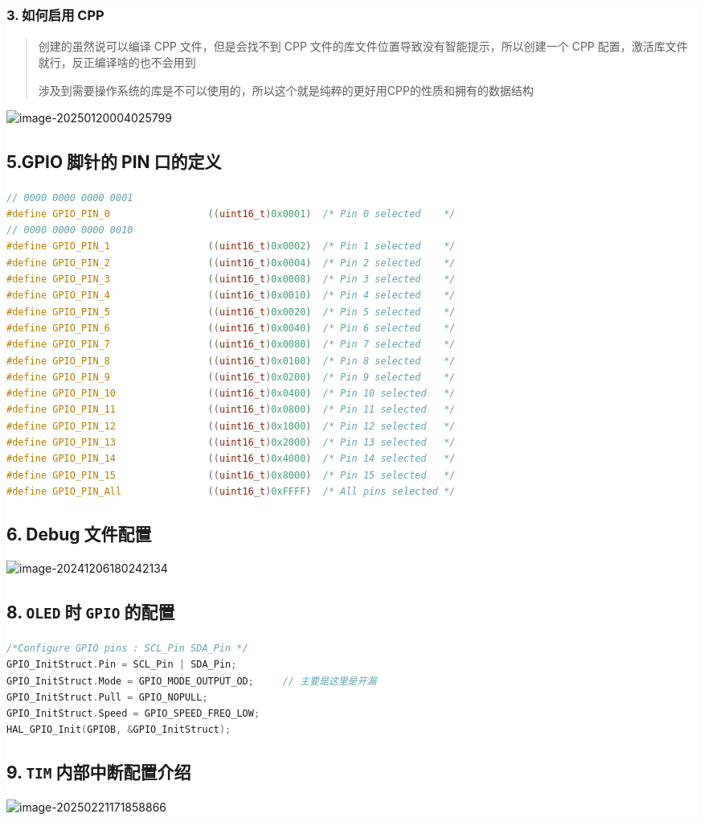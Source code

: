 ### 3. 如何启用 CPP 

> 创建的虽然说可以编译 CPP 文件，但是会找不到 CPP 文件的库文件位置导致没有智能提示，所以创建一个 CPP 配置，激活库文件就行，反正编译啥的也不会用到
>
> 涉及到需要操作系统的库是不可以使用的，所以这个就是纯粹的更好用CPP的性质和拥有的数据结构

![image-20250120004025799](https://cdn.jsdelivr.net/gh/MTsocute/New_Image@main/img/image-20250120004025799.png)

## 5.GPIO 脚针的 PIN 口的定义

```cpp
// 0000 0000 0000 0001
#define GPIO_PIN_0                 ((uint16_t)0x0001)  /* Pin 0 selected    */
// 0000 0000 0000 0010
#define GPIO_PIN_1                 ((uint16_t)0x0002)  /* Pin 1 selected    */
#define GPIO_PIN_2                 ((uint16_t)0x0004)  /* Pin 2 selected    */
#define GPIO_PIN_3                 ((uint16_t)0x0008)  /* Pin 3 selected    */
#define GPIO_PIN_4                 ((uint16_t)0x0010)  /* Pin 4 selected    */
#define GPIO_PIN_5                 ((uint16_t)0x0020)  /* Pin 5 selected    */
#define GPIO_PIN_6                 ((uint16_t)0x0040)  /* Pin 6 selected    */
#define GPIO_PIN_7                 ((uint16_t)0x0080)  /* Pin 7 selected    */
#define GPIO_PIN_8                 ((uint16_t)0x0100)  /* Pin 8 selected    */
#define GPIO_PIN_9                 ((uint16_t)0x0200)  /* Pin 9 selected    */
#define GPIO_PIN_10                ((uint16_t)0x0400)  /* Pin 10 selected   */
#define GPIO_PIN_11                ((uint16_t)0x0800)  /* Pin 11 selected   */
#define GPIO_PIN_12                ((uint16_t)0x1000)  /* Pin 12 selected   */
#define GPIO_PIN_13                ((uint16_t)0x2000)  /* Pin 13 selected   */
#define GPIO_PIN_14                ((uint16_t)0x4000)  /* Pin 14 selected   */
#define GPIO_PIN_15                ((uint16_t)0x8000)  /* Pin 15 selected   */
#define GPIO_PIN_All               ((uint16_t)0xFFFF)  /* All pins selected */
```

## 6. Debug 文件配置

![image-20241206180242134](https://cdn.jsdelivr.net/gh/MTsocute/New_Image@main/img/image-20241206180242134.png)

## 8. `OLED` 时 `GPIO` 的配置

```c
/*Configure GPIO pins : SCL_Pin SDA_Pin */
GPIO_InitStruct.Pin = SCL_Pin | SDA_Pin;
GPIO_InitStruct.Mode = GPIO_MODE_OUTPUT_OD;		// 主要是这里是开漏
GPIO_InitStruct.Pull = GPIO_NOPULL;
GPIO_InitStruct.Speed = GPIO_SPEED_FREQ_LOW;
HAL_GPIO_Init(GPIOB, &GPIO_InitStruct);
```

## 9. `TIM` 内部中断配置介绍

![image-20250221171858866](https://cdn.jsdelivr.net/gh/MTsocute/New_Image@main/img/image-20250221171858866.png)
